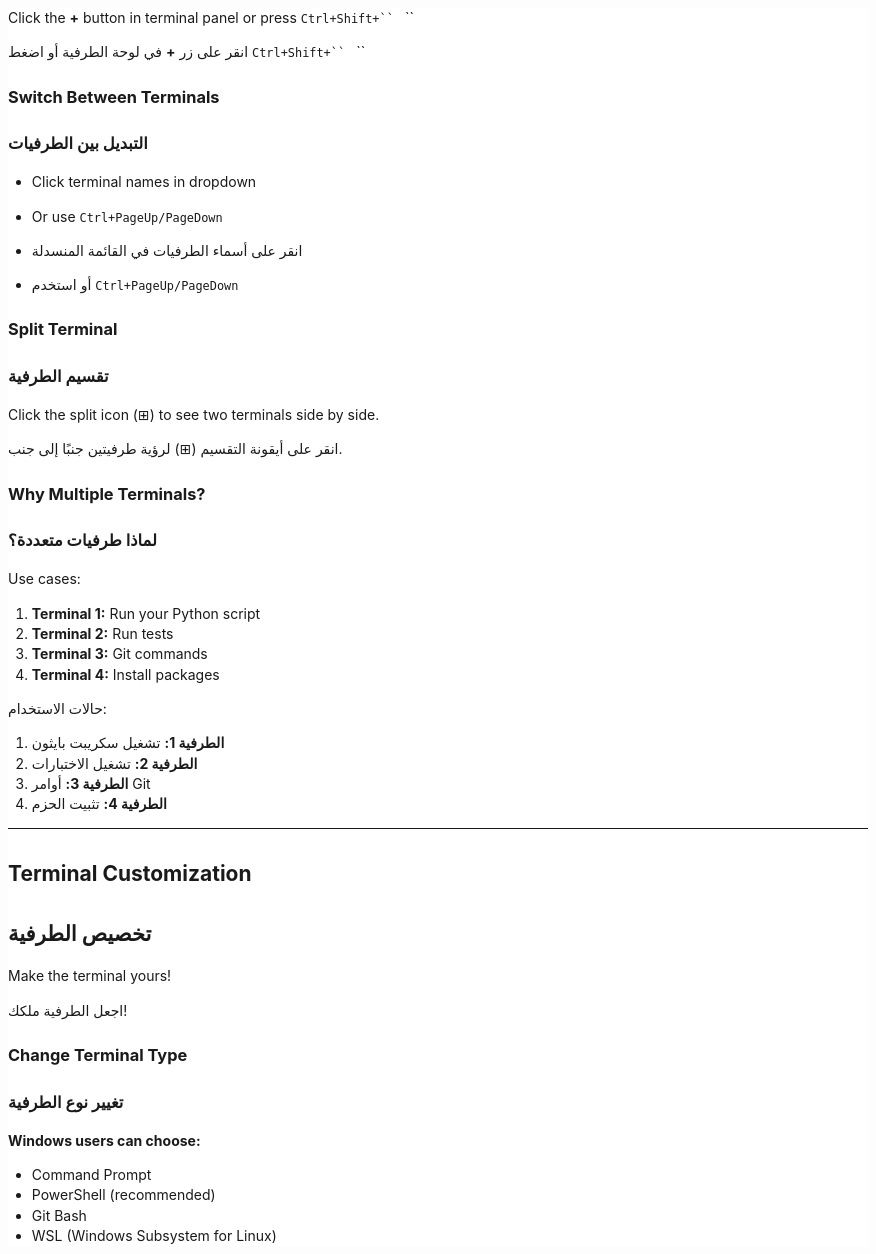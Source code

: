 Click the **+** button in terminal panel or press `Ctrl+Shift+`` ` ``

انقر على زر **+** في لوحة الطرفية أو اضغط `Ctrl+Shift+`` ` ``

### Switch Between Terminals
### التبديل بين الطرفيات

- Click terminal names in dropdown
- Or use `Ctrl+PageUp/PageDown`

- انقر على أسماء الطرفيات في القائمة المنسدلة
- أو استخدم `Ctrl+PageUp/PageDown`

### Split Terminal
### تقسيم الطرفية

Click the split icon (⊞) to see two terminals side by side.

انقر على أيقونة التقسيم (⊞) لرؤية طرفيتين جنبًا إلى جنب.

### Why Multiple Terminals?
### لماذا طرفيات متعددة؟

Use cases:
1. **Terminal 1:** Run your Python script
2. **Terminal 2:** Run tests
3. **Terminal 3:** Git commands
4. **Terminal 4:** Install packages

حالات الاستخدام:
1. **الطرفية 1:** تشغيل سكريبت بايثون
2. **الطرفية 2:** تشغيل الاختبارات
3. **الطرفية 3:** أوامر Git
4. **الطرفية 4:** تثبيت الحزم

---

## Terminal Customization
## تخصيص الطرفية

Make the terminal yours!

اجعل الطرفية ملكك!

### Change Terminal Type
### تغيير نوع الطرفية

**Windows users can choose:**
- Command Prompt
- PowerShell (recommended)
- Git Bash
- WSL (Windows Subsystem for Linux)

